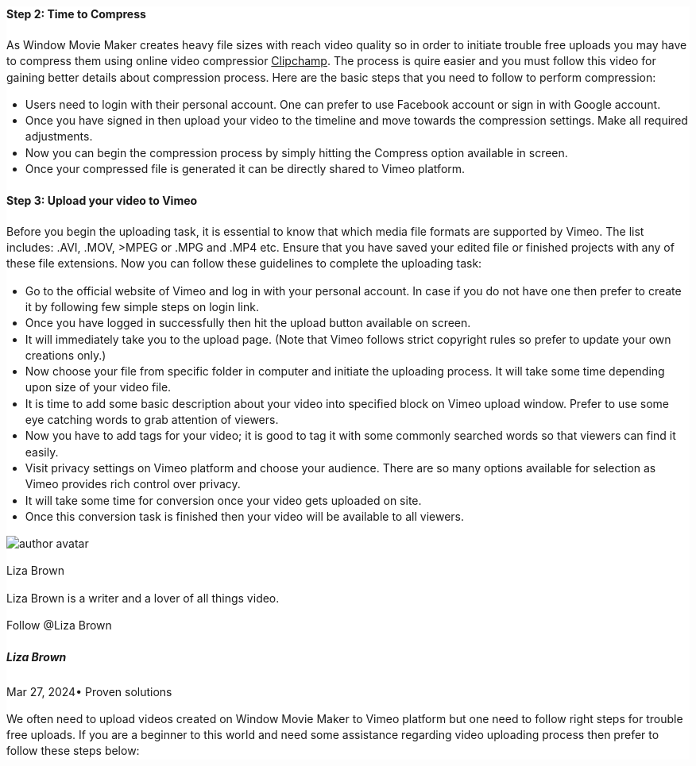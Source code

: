 #### Step 2: Time to Compress

 As Window Movie Maker creates heavy file sizes with reach video quality so in order to initiate trouble free uploads you may have to compress them using online video compressior [Clipchamp](https://clipchamp.com/en/video-compressor). The process is quire easier and you must follow this video for gaining better details about compression process. Here are the basic steps that you need to follow to perform compression:

* Users need to login with their personal account. One can prefer to use Facebook account or sign in with Google account.
* Once you have signed in then upload your video to the timeline and move towards the compression settings. Make all required adjustments.
* Now you can begin the compression process by simply hitting the Compress option available in screen.
* Once your compressed file is generated it can be directly shared to Vimeo platform.

#### Step 3: Upload your video to Vimeo

 Before you begin the uploading task, it is essential to know that which media file formats are supported by Vimeo. The list includes: .AVI, .MOV, >MPEG or .MPG and .MP4 etc. Ensure that you have saved your edited file or finished projects with any of these file extensions. Now you can follow these guidelines to complete the uploading task:

* Go to the official website of Vimeo and log in with your personal account. In case if you do not have one then prefer to create it by following few simple steps on login link.
* Once you have logged in successfully then hit the upload button available on screen.
* It will immediately take you to the upload page. (Note that Vimeo follows strict copyright rules so prefer to update your own creations only.)
* Now choose your file from specific folder in computer and initiate the uploading process. It will take some time depending upon size of your video file.
* It is time to add some basic description about your video into specified block on Vimeo upload window. Prefer to use some eye catching words to grab attention of viewers.
* Now you have to add tags for your video; it is good to tag it with some commonly searched words so that viewers can find it easily.
* Visit privacy settings on Vimeo platform and choose your audience. There are so many options available for selection as Vimeo provides rich control over privacy.
* It will take some time for conversion once your video gets uploaded on site.
* Once this conversion task is finished then your video will be available to all viewers.

![author avatar](https://lh5.googleusercontent.com/-AIMmjowaFs4/AAAAAAAAAAI/AAAAAAAAABc/Y5UmwDaI7HU/s250-c-k/photo.jpg)

Liza Brown

Liza Brown is a writer and a lover of all things video.

Follow @Liza Brown

##### Liza Brown

 Mar 27, 2024• Proven solutions

 We often need to upload videos created on Window Movie Maker to Vimeo platform but one need to follow right steps for trouble free uploads. If you are a beginner to this world and need some assistance regarding video uploading process then prefer to follow these steps below:

